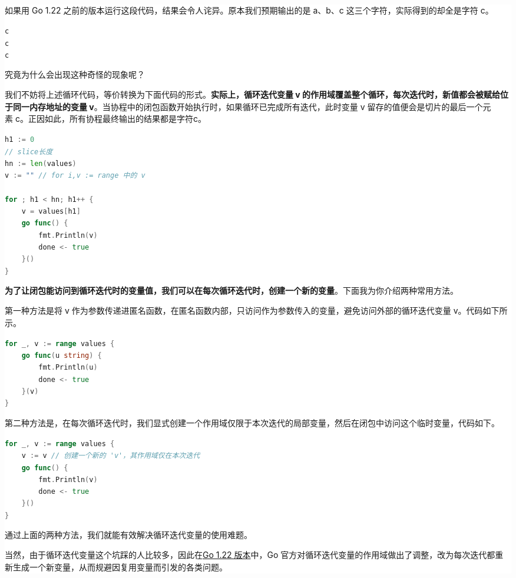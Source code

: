 如果用 Go 1.22 之前的版本运行这段代码，结果会令人诧异。原本我们预期输出的是 a、b、c 这三个字符，实际得到的却全是字符 c。

```shell
c
c
c
```

究竟为什么会出现这种奇怪的现象呢？

我们不妨将上述循环代码，等价转换为下面代码的形式。**实际上，循环迭代变量 v 的作用域覆盖整个循环，每次迭代时，新值都会被赋给位于同一内存地址的变量 v**。当协程中的闭包函数开始执行时，如果循环已完成所有迭代，此时变量 v 留存的值便会是切片的最后一个元素 c。正因如此，所有协程最终输出的结果都是字符c。

```go
h1 := 0
// slice长度
hn := len(values)
v := "" // for i,v := range 中的 v

for ; h1 < hn; h1++ {
    v = values[h1]
    go func() {
        fmt.Println(v)
        done <- true
    }()
}
```

**为了让闭包能访问到循环迭代时的变量值，我们可以在每次循环迭代时，创建一个新的变量**。下面我为你介绍两种常用方法。

第一种方法是将 v 作为参数传递进匿名函数，在匿名函数内部，只访问作为参数传入的变量，避免访问外部的循环迭代变量 v。代码如下所示。

```go
for _, v := range values {
    go func(u string) {
        fmt.Println(u)
        done <- true
    }(v)
}
```

第二种方法是，在每次循环迭代时，我们显式创建一个作用域仅限于本次迭代的局部变量，然后在闭包中访问这个临时变量，代码如下。

```go
for _, v := range values {
    v := v // 创建一个新的 'v'，其作用域仅在本次迭代
    go func() {
        fmt.Println(v)
        done <- true
    }()
}
```

通过上面的两种方法，我们就能有效解决循环迭代变量的使用难题。

当然，由于循环迭代变量这个坑踩的人比较多，因此在[Go 1.22 版本](https://go.dev/blog/loopvar-preview)中，Go 官方对循环迭代变量的作用域做出了调整，改为每次迭代都重新生成一个新变量，从而规避因复用变量而引发的各类问题。
